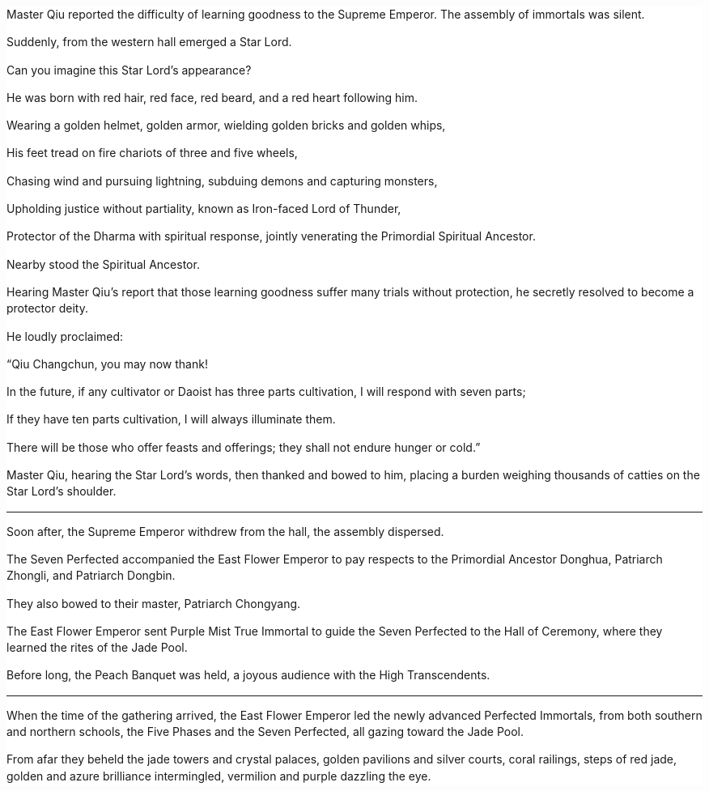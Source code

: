 
Master Qiu reported the difficulty of learning goodness to the Supreme Emperor. The assembly of immortals was silent.  

Suddenly, from the western hall emerged a Star Lord.  

Can you imagine this Star Lord’s appearance?  

He was born with red hair, red face, red beard, and a red heart following him.  

Wearing a golden helmet, golden armor, wielding golden bricks and golden whips,  

His feet tread on fire chariots of three and five wheels,  

Chasing wind and pursuing lightning, subduing demons and capturing monsters,  

Upholding justice without partiality, known as Iron-faced Lord of Thunder,  

Protector of the Dharma with spiritual response, jointly venerating the Primordial Spiritual Ancestor.  

Nearby stood the Spiritual Ancestor.  

Hearing Master Qiu’s report that those learning goodness suffer many trials without protection, he secretly resolved to become a protector deity.  

He loudly proclaimed:  

“Qiu Changchun, you may now thank!  

In the future, if any cultivator or Daoist has three parts cultivation, I will respond with seven parts;  

If they have ten parts cultivation, I will always illuminate them.  

There will be those who offer feasts and offerings; they shall not endure hunger or cold.”  

Master Qiu, hearing the Star Lord’s words, then thanked and bowed to him, placing a burden weighing thousands of catties on the Star Lord’s shoulder.  

---

Soon after, the Supreme Emperor withdrew from the hall, the assembly dispersed.  

The Seven Perfected accompanied the East Flower Emperor to pay respects to the Primordial Ancestor Donghua, Patriarch Zhongli, and Patriarch Dongbin.  

They also bowed to their master, Patriarch Chongyang.  

The East Flower Emperor sent Purple Mist True Immortal to guide the Seven Perfected to the Hall of Ceremony, where they learned the rites of the Jade Pool.  

Before long, the Peach Banquet was held, a joyous audience with the High Transcendents.  

---

When the time of the gathering arrived, the East Flower Emperor led the newly advanced Perfected Immortals, from both southern and northern schools, the Five Phases and the Seven Perfected, all gazing toward the Jade Pool.  

From afar they beheld the jade towers and crystal palaces, golden pavilions and silver courts, coral railings, steps of red jade, golden and azure brilliance intermingled, vermilion and purple dazzling the eye.  
